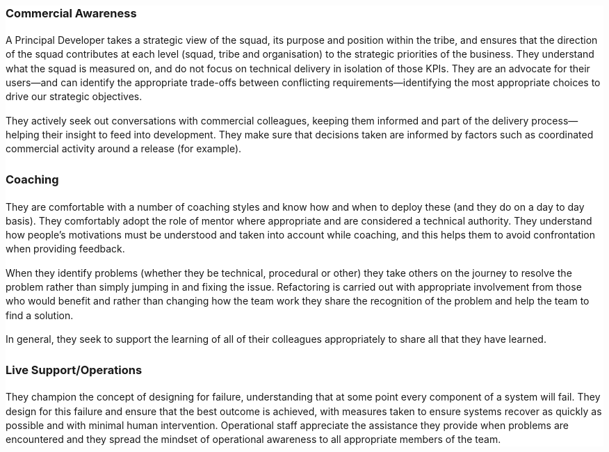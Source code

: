 ### Commercial Awareness

A Principal Developer takes a strategic view of the squad, its purpose and position within the tribe, and ensures that the direction of the squad contributes at each level (squad, tribe and organisation) to the strategic priorities of the business. They understand what the squad is measured on, and do not focus on technical delivery in isolation of those KPIs. They are an advocate for their users—and can identify the appropriate trade-offs between conflicting requirements—identifying the most appropriate choices to drive our strategic objectives.

They actively seek out conversations with commercial colleagues, keeping them informed and part of the delivery process—helping their insight to feed into development. They make sure that decisions taken are informed by factors such as coordinated commercial activity around a release (for example).

### Coaching

They are comfortable with a number of coaching styles and know how and when to deploy these (and they do on a day to day basis). They comfortably adopt the role of mentor where appropriate and are considered a technical authority. They understand how people’s motivations must be understood and taken into account while coaching, and this helps them to avoid confrontation when providing feedback.

When they identify problems (whether they be technical, procedural or other) they take others on the journey to resolve the problem rather than simply jumping in and fixing the issue. Refactoring is carried out with appropriate involvement from those who would benefit and rather than changing how the team work they share the recognition of the problem and help the team to find a solution.

In general, they seek to support the learning of all of their colleagues appropriately to share all that they have learned.

### Live Support/Operations

They champion the concept of designing for failure, understanding that at some point every component of a system will fail. They design for this failure and ensure that the best outcome is achieved, with measures taken to ensure systems recover as quickly as possible and with minimal human intervention. Operational staff appreciate the assistance they provide when problems are encountered and they spread the mindset of operational awareness to all appropriate members of the team.
